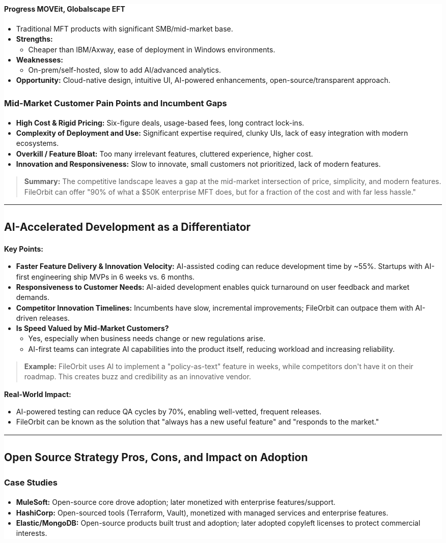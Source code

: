 #### Progress MOVEit, Globalscape EFT
- Traditional MFT products with significant SMB/mid-market base.
- **Strengths:**
  - Cheaper than IBM/Axway, ease of deployment in Windows environments.
- **Weaknesses:**
  - On-prem/self-hosted, slow to add AI/advanced analytics.
- **Opportunity:** Cloud-native design, intuitive UI, AI-powered enhancements, open-source/transparent approach.

### Mid-Market Customer Pain Points and Incumbent Gaps
- **High Cost & Rigid Pricing:** Six-figure deals, usage-based fees, long contract lock-ins.
- **Complexity of Deployment and Use:** Significant expertise required, clunky UIs, lack of easy integration with modern ecosystems.
- **Overkill / Feature Bloat:** Too many irrelevant features, cluttered experience, higher cost.
- **Innovation and Responsiveness:** Slow to innovate, small customers not prioritized, lack of modern features.

> **Summary:**
> The competitive landscape leaves a gap at the mid-market intersection of price, simplicity, and modern features. FileOrbit can offer "90% of what a $50K enterprise MFT does, but for a fraction of the cost and with far less hassle."

---

## AI-Accelerated Development as a Differentiator

**Key Points:**
- **Faster Feature Delivery & Innovation Velocity:** AI-assisted coding can reduce development time by ~55%. Startups with AI-first engineering ship MVPs in 6 weeks vs. 6 months.
- **Responsiveness to Customer Needs:** AI-aided development enables quick turnaround on user feedback and market demands.
- **Competitor Innovation Timelines:** Incumbents have slow, incremental improvements; FileOrbit can outpace them with AI-driven releases.
- **Is Speed Valued by Mid-Market Customers?**
  - Yes, especially when business needs change or new regulations arise.
  - AI-first teams can integrate AI capabilities into the product itself, reducing workload and increasing reliability.

> **Example:**
> FileOrbit uses AI to implement a "policy-as-text" feature in weeks, while competitors don't have it on their roadmap. This creates buzz and credibility as an innovative vendor.

**Real-World Impact:**
- AI-powered testing can reduce QA cycles by 70%, enabling well-vetted, frequent releases.
- FileOrbit can be known as the solution that "always has a new useful feature" and "responds to the market."

---

## Open Source Strategy Pros, Cons, and Impact on Adoption

### Case Studies
- **MuleSoft:** Open-source core drove adoption; later monetized with enterprise features/support.
- **HashiCorp:** Open-sourced tools (Terraform, Vault), monetized with managed services and enterprise features.
- **Elastic/MongoDB:** Open-source products built trust and adoption; later adopted copyleft licenses to protect commercial interests.
